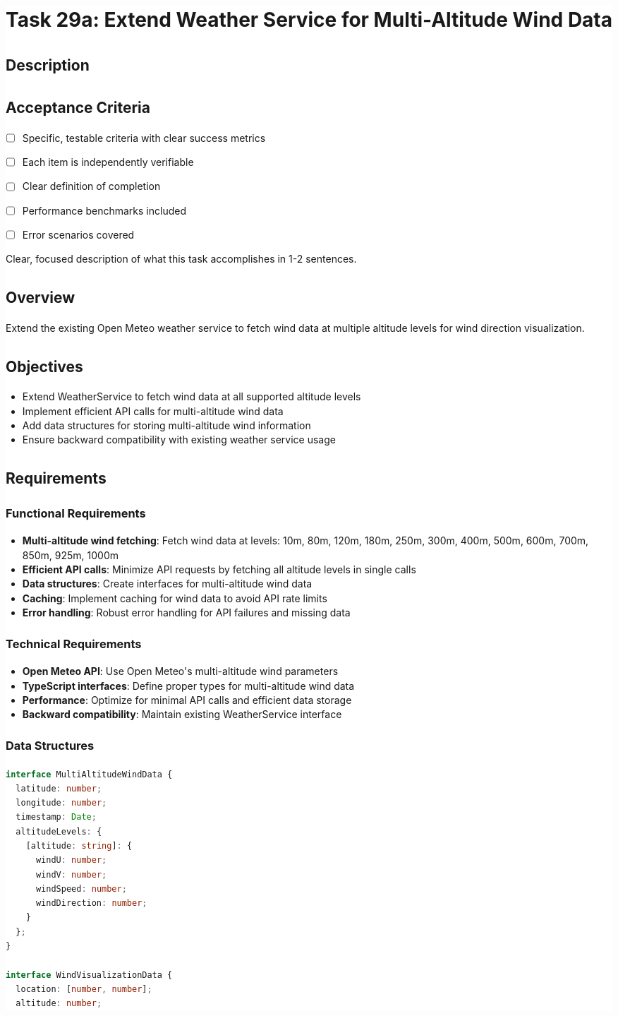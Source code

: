# Task 29a: Extend Weather Service for Multi-Altitude Wind Data

## Description
## Acceptance Criteria
- [ ] Specific, testable criteria with clear success metrics
- [ ] Each item is independently verifiable
- [ ] Clear definition of completion
- [ ] Performance benchmarks included
- [ ] Error scenarios covered


Clear, focused description of what this task accomplishes in 1-2 sentences.

## Overview
Extend the existing Open Meteo weather service to fetch wind data at multiple altitude levels for wind direction visualization.

## Objectives
- Extend WeatherService to fetch wind data at all supported altitude levels
- Implement efficient API calls for multi-altitude wind data
- Add data structures for storing multi-altitude wind information
- Ensure backward compatibility with existing weather service usage

## Requirements

### Functional Requirements
- **Multi-altitude wind fetching**: Fetch wind data at levels: 10m, 80m, 120m, 180m, 250m, 300m, 400m, 500m, 600m, 700m, 850m, 925m, 1000m
- **Efficient API calls**: Minimize API requests by fetching all altitude levels in single calls
- **Data structures**: Create interfaces for multi-altitude wind data
- **Caching**: Implement caching for wind data to avoid API rate limits
- **Error handling**: Robust error handling for API failures and missing data

### Technical Requirements
- **Open Meteo API**: Use Open Meteo's multi-altitude wind parameters
- **TypeScript interfaces**: Define proper types for multi-altitude wind data
- **Performance**: Optimize for minimal API calls and efficient data storage
- **Backward compatibility**: Maintain existing WeatherService interface

### Data Structures
```typescript
interface MultiAltitudeWindData {
  latitude: number;
  longitude: number;
  timestamp: Date;
  altitudeLevels: {
    [altitude: string]: {
      windU: number;
      windV: number;
      windSpeed: number;
      windDirection: number;
    }
  };
}

interface WindVisualizationData {
  location: [number, number];
  altitude: number;
```